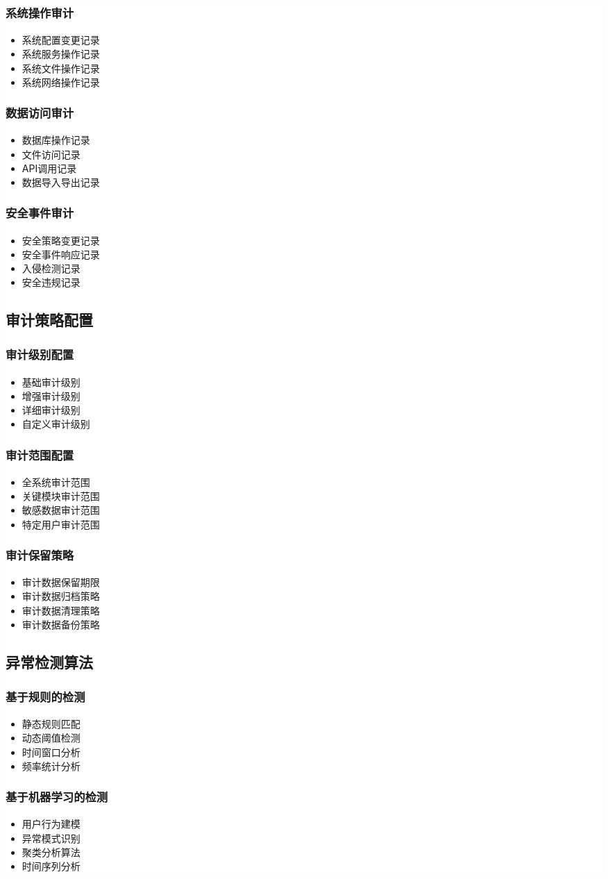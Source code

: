 ### 系统操作审计
- 系统配置变更记录
- 系统服务操作记录
- 系统文件操作记录
- 系统网络操作记录

### 数据访问审计
- 数据库操作记录
- 文件访问记录
- API调用记录
- 数据导入导出记录

### 安全事件审计
- 安全策略变更记录
- 安全事件响应记录
- 入侵检测记录
- 安全违规记录

## 审计策略配置

### 审计级别配置
- 基础审计级别
- 增强审计级别
- 详细审计级别
- 自定义审计级别

### 审计范围配置
- 全系统审计范围
- 关键模块审计范围
- 敏感数据审计范围
- 特定用户审计范围

### 审计保留策略
- 审计数据保留期限
- 审计数据归档策略
- 审计数据清理策略
- 审计数据备份策略

## 异常检测算法

### 基于规则的检测
- 静态规则匹配
- 动态阈值检测
- 时间窗口分析
- 频率统计分析

### 基于机器学习的检测
- 用户行为建模
- 异常模式识别
- 聚类分析算法
- 时间序列分析
